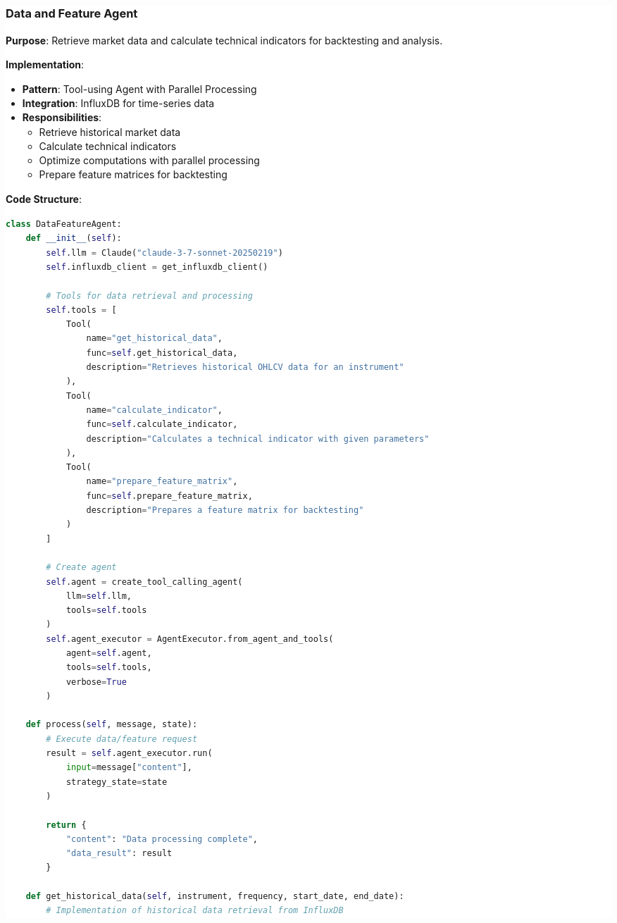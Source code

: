 ### Data and Feature Agent

**Purpose**: Retrieve market data and calculate technical indicators for backtesting and analysis.

**Implementation**:
- **Pattern**: Tool-using Agent with Parallel Processing
- **Integration**: InfluxDB for time-series data
- **Responsibilities**:
  - Retrieve historical market data
  - Calculate technical indicators
  - Optimize computations with parallel processing
  - Prepare feature matrices for backtesting

**Code Structure**:
```python
class DataFeatureAgent:
    def __init__(self):
        self.llm = Claude("claude-3-7-sonnet-20250219")
        self.influxdb_client = get_influxdb_client()
        
        # Tools for data retrieval and processing
        self.tools = [
            Tool(
                name="get_historical_data",
                func=self.get_historical_data,
                description="Retrieves historical OHLCV data for an instrument"
            ),
            Tool(
                name="calculate_indicator",
                func=self.calculate_indicator,
                description="Calculates a technical indicator with given parameters"
            ),
            Tool(
                name="prepare_feature_matrix",
                func=self.prepare_feature_matrix,
                description="Prepares a feature matrix for backtesting"
            )
        ]
        
        # Create agent
        self.agent = create_tool_calling_agent(
            llm=self.llm,
            tools=self.tools
        )
        self.agent_executor = AgentExecutor.from_agent_and_tools(
            agent=self.agent,
            tools=self.tools,
            verbose=True
        )
    
    def process(self, message, state):
        # Execute data/feature request
        result = self.agent_executor.run(
            input=message["content"],
            strategy_state=state
        )
        
        return {
            "content": "Data processing complete",
            "data_result": result
        }
    
    def get_historical_data(self, instrument, frequency, start_date, end_date):
        # Implementation of historical data retrieval from InfluxDB
```